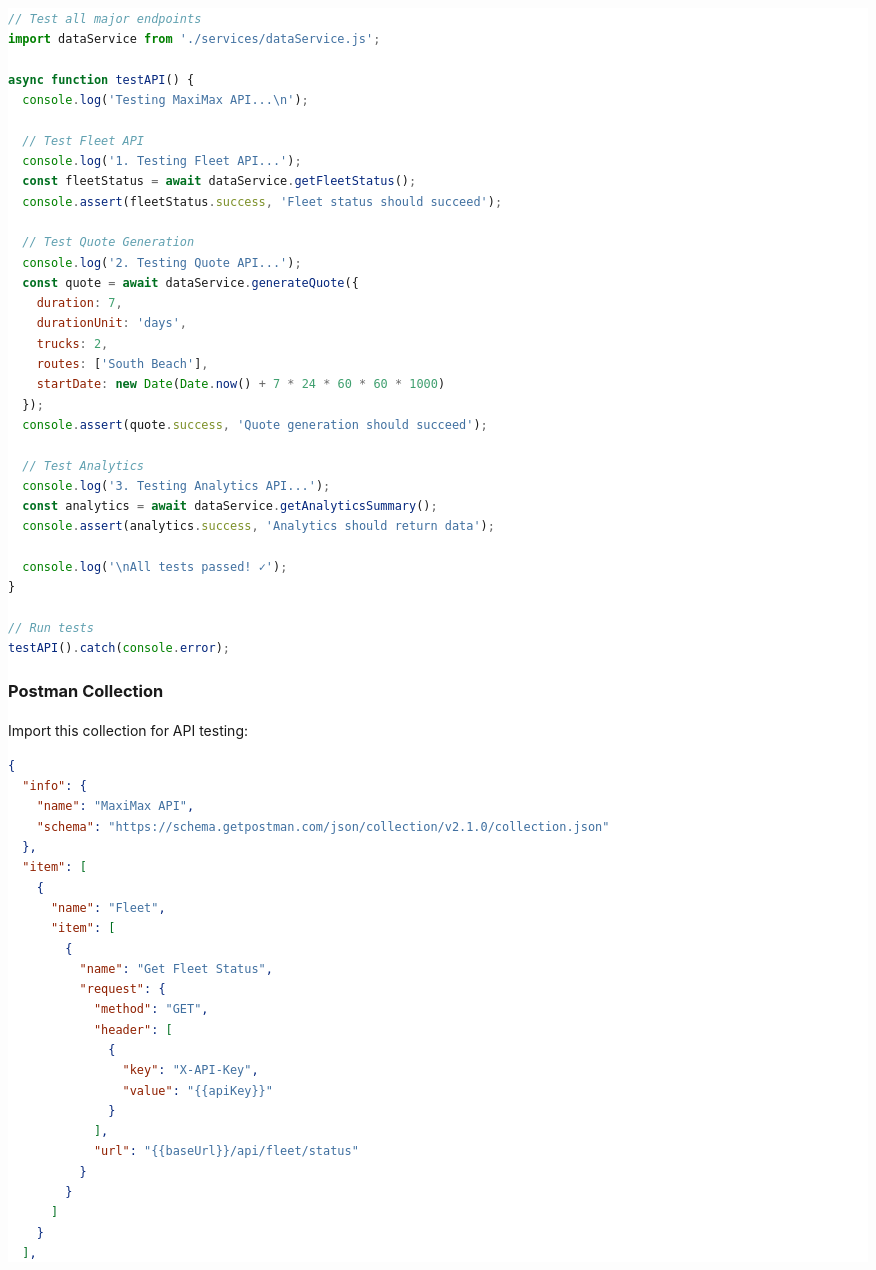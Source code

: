 ```javascript
// Test all major endpoints
import dataService from './services/dataService.js';

async function testAPI() {
  console.log('Testing MaxiMax API...\n');
  
  // Test Fleet API
  console.log('1. Testing Fleet API...');
  const fleetStatus = await dataService.getFleetStatus();
  console.assert(fleetStatus.success, 'Fleet status should succeed');
  
  // Test Quote Generation
  console.log('2. Testing Quote API...');
  const quote = await dataService.generateQuote({
    duration: 7,
    durationUnit: 'days',
    trucks: 2,
    routes: ['South Beach'],
    startDate: new Date(Date.now() + 7 * 24 * 60 * 60 * 1000)
  });
  console.assert(quote.success, 'Quote generation should succeed');
  
  // Test Analytics
  console.log('3. Testing Analytics API...');
  const analytics = await dataService.getAnalyticsSummary();
  console.assert(analytics.success, 'Analytics should return data');
  
  console.log('\nAll tests passed! ✓');
}

// Run tests
testAPI().catch(console.error);
```

### Postman Collection

Import this collection for API testing:
```json
{
  "info": {
    "name": "MaxiMax API",
    "schema": "https://schema.getpostman.com/json/collection/v2.1.0/collection.json"
  },
  "item": [
    {
      "name": "Fleet",
      "item": [
        {
          "name": "Get Fleet Status",
          "request": {
            "method": "GET",
            "header": [
              {
                "key": "X-API-Key",
                "value": "{{apiKey}}"
              }
            ],
            "url": "{{baseUrl}}/api/fleet/status"
          }
        }
      ]
    }
  ],
```